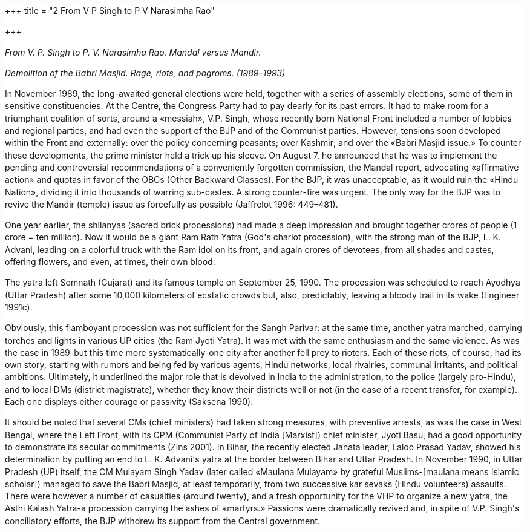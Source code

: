 +++
title = "2 From V P Singh to P V Narasimha Rao"

+++

_From V. P. Singh to P. V. Narasimha Rao. Mandal versus Mandir._

_Demolition of the Babri Masjid. Rage, riots, and pogroms. (1989–1993)_

In November 1989, the long-awaited general elections were held, together with a series of assembly elections, some of them in sensitive constituencies. At the Centre, the Congress Party had to pay dearly for its past errors. It had to make room for a triumphant coalition of sorts, around a «messiah», V.P. Singh, whose recently born National Front included a number of lobbies and regional parties, and had even the support of the BJP and of the Communist parties. However, tensions soon developed within the Front and externally: over the policy concerning peasants; over Kashmir; and over the «Babri Masjid issue.» To counter these developments, the prime minister held a trick up his sleeve. On August 7, he announced that he was to implement the pending and controversial recommendations of a conveniently forgotten commission, the Mandal report, advocating «affirmative action» and quotas in favor of the OBCs (Other Backward Classes). For the BJP, it was unacceptable, as it would ruin the «Hindu Nation», dividing it into thousands of warring sub-castes. A strong counter-fire was urgent. The only way for the BJP was to revive the Mandir (temple) issue as forcefully as possible (Jaffrelot 1996: 449–481).

One year earlier, the shilanyas (sacred brick processions) had made a deep impression and brought together crores of people (1 crore = ten million). Now it would be a giant Ram Rath Yatra (God's chariot procession), with the strong man of the BJP, [L. K. Advani](lal-krishna-advani.html), leading on a colorful truck with the Ram idol on its front, and again crores of devotees, from all shades and castes, offering flowers, and even, at times, their own blood.

The yatra left Somnath (Gujarat) and its famous temple on September 25, 1990. The procession was scheduled to reach Ayodhya (Uttar Pradesh) after some 10,000 kilometers of ecstatic crowds but, also, predictably, leaving a bloody trail in its wake (Engineer 1991c).

Obviously, this flamboyant procession was not sufficient for the Sangh Parivar: at the same time, another yatra marched, carrying torches and lights in various UP cities (the Ram Jyoti Yatra). It was met with the same enthusiasm and the same violence. As was the case in 1989-but this time more systematically-one city after another fell prey to rioters. Each of these riots, of course, had its own story, starting with rumors and being fed by various agents, Hindu networks, local rivalries, communal irritants, and political ambitions. Ultimately, it underlined the major role that is devolved in India to the administration, to the police (largely pro-Hindu), and to local DMs (district magistrate), whether they know their districts well or not (in the case of a recent transfer, for example). Each one displays either courage or passivity (Saksena 1990).

It should be noted that several CMs (chief ministers) had taken strong measures, with preventive arrests, as was the case in West Bengal, where the Left Front, with its CPM (Communist Party of India \[Marxist\]) chief minister, [Jyoti Basu](jyoti-basu.html), had a good opportunity to demonstrate its secular commitments (Zins 2001). In Bihar, the recently elected Janata leader, Laloo Prasad Yadav, showed his determination by putting an end to L. K. Advani's yatra at the border between Bihar and Uttar Pradesh. In November 1990, in Uttar Pradesh (UP) itself, the CM Mulayam Singh Yadav (later called «Maulana Mulayam» by grateful Muslims-\[maulana means Islamic scholar\]) managed to save the Babri Masjid, at least temporarily, from two successive kar sevaks (Hindu volunteers) assaults. There were however a number of casualties (around twenty), and a fresh opportunity for the VHP to organize a new yatra, the Asthi Kalash Yatra-a procession carrying the ashes of «martyrs.» Passions were dramatically revived and, in spite of V.P. Singh's conciliatory efforts, the BJP withdrew its support from the Central government.
